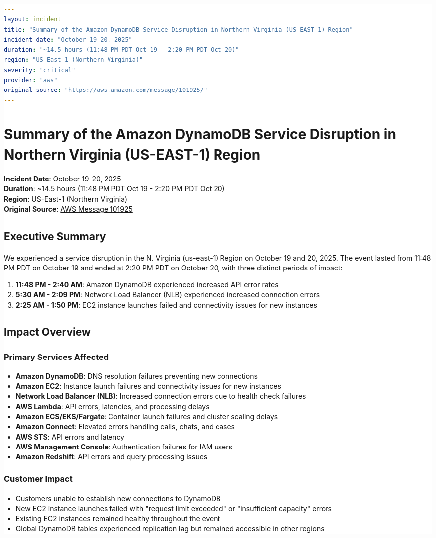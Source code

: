 ```yaml
---
layout: incident
title: "Summary of the Amazon DynamoDB Service Disruption in Northern Virginia (US-EAST-1) Region"
incident_date: "October 19-20, 2025"
duration: "~14.5 hours (11:48 PM PDT Oct 19 - 2:20 PM PDT Oct 20)"
region: "US-East-1 (Northern Virginia)"
severity: "critical"
provider: "aws"
original_source: "https://aws.amazon.com/message/101925/"
---
```


# Summary of the Amazon DynamoDB Service Disruption in Northern Virginia (US-EAST-1) Region

**Incident Date**: October 19-20, 2025  
**Duration**: ~14.5 hours (11:48 PM PDT Oct 19 - 2:20 PM PDT Oct 20)  
**Region**: US-East-1 (Northern Virginia)  
**Original Source**: [AWS Message 101925](https://aws.amazon.com/message/101925/?utm_source=substack&utm_medium=email)

## Executive Summary

We experienced a service disruption in the N. Virginia (us-east-1) Region on October 19 and 20, 2025. The event lasted from 11:48 PM PDT on October 19 and ended at 2:20 PM PDT on October 20, with three distinct periods of impact:

1. **11:48 PM - 2:40 AM**: Amazon DynamoDB experienced increased API error rates
2. **5:30 AM - 2:09 PM**: Network Load Balancer (NLB) experienced increased connection errors
3. **2:25 AM - 1:50 PM**: EC2 instance launches failed and connectivity issues for new instances

## Impact Overview

### Primary Services Affected

- **Amazon DynamoDB**: DNS resolution failures preventing new connections
- **Amazon EC2**: Instance launch failures and connectivity issues for new instances
- **Network Load Balancer (NLB)**: Increased connection errors due to health check failures
- **AWS Lambda**: API errors, latencies, and processing delays
- **Amazon ECS/EKS/Fargate**: Container launch failures and cluster scaling delays
- **Amazon Connect**: Elevated errors handling calls, chats, and cases
- **AWS STS**: API errors and latency
- **AWS Management Console**: Authentication failures for IAM users
- **Amazon Redshift**: API errors and query processing issues

### Customer Impact

- Customers unable to establish new connections to DynamoDB
- New EC2 instance launches failed with "request limit exceeded" or "insufficient capacity" errors
- Existing EC2 instances remained healthy throughout the event
- Global DynamoDB tables experienced replication lag but remained accessible in other regions
